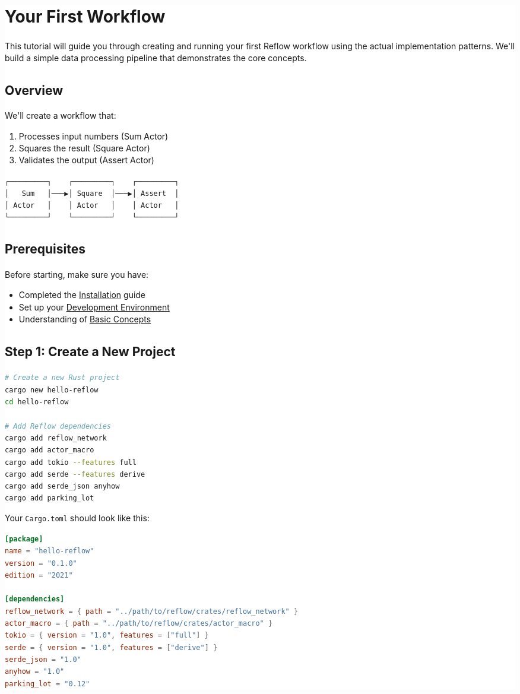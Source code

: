 # Your First Workflow

This tutorial will guide you through creating and running your first Reflow workflow using the actual implementation patterns. We'll build a simple data processing pipeline that demonstrates the core concepts.

## Overview

We'll create a workflow that:
1. Processes input numbers (Sum Actor)
2. Squares the result (Square Actor) 
3. Validates the output (Assert Actor)

```
┌─────────┐    ┌─────────┐    ┌─────────┐
│   Sum   │───▶│ Square  │───▶│ Assert  │
│ Actor   │    │ Actor   │    │ Actor   │
└─────────┘    └─────────┘    └─────────┘
```

## Prerequisites

Before starting, make sure you have:
- Completed the [Installation](./installation.md) guide
- Set up your [Development Environment](./development-setup.md)
- Understanding of [Basic Concepts](./basic-concepts.md)

## Step 1: Create a New Project

```bash
# Create a new Rust project
cargo new hello-reflow
cd hello-reflow

# Add Reflow dependencies
cargo add reflow_network
cargo add actor_macro
cargo add tokio --features full
cargo add serde --features derive
cargo add serde_json anyhow
cargo add parking_lot
```

Your `Cargo.toml` should look like this:

```toml
[package]
name = "hello-reflow"
version = "0.1.0"
edition = "2021"

[dependencies]
reflow_network = { path = "../path/to/reflow/crates/reflow_network" }
actor_macro = { path = "../path/to/reflow/crates/actor_macro" }
tokio = { version = "1.0", features = ["full"] }
serde = { version = "1.0", features = ["derive"] }
serde_json = "1.0"
anyhow = "1.0"
parking_lot = "0.12"
```
